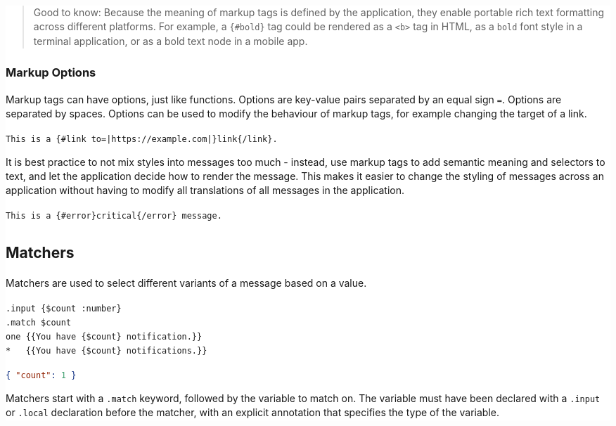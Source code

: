 > Good to know: Because the meaning of markup tags is defined by the
> application, they enable portable rich text formatting across different
> platforms. For example, a `{#bold}` tag could be rendered as a `<b>` tag in
> HTML, as a `bold` font style in a terminal application, or as a bold text node
> in a mobile app.

### Markup Options

Markup tags can have options, just like functions. Options are key-value pairs
separated by an equal sign `=`. Options are separated by spaces. Options can be
used to modify the behaviour of markup tags, for example changing the target of
a link.

<mf2-interactive>

```mf2
This is a {#link to=|https://example.com|}link{/link}.
```

</mf2-interactive>

It is best practice to not mix styles into messages too much - instead, use
markup tags to add semantic meaning and selectors to text, and let the
application decide how to render the message. This makes it easier to change the
styling of messages across an application without having to modify all
translations of all messages in the application.

<mf2-interactive>

```mf2
This is a {#error}critical{/error} message.
```

</mf2-interactive>

## Matchers

Matchers are used to select different variants of a message based on a value.

<mf2-interactive>

```mf2
.input {$count :number}
.match $count
one {{You have {$count} notification.}}
*   {{You have {$count} notifications.}}
```

```json
{ "count": 1 }
```

</mf2-interactive>

Matchers start with a `.match` keyword, followed by the variable to match on.
The variable must have been declared with a `.input` or `.local` declaration
before the matcher, with an explicit annotation that specifies the type of the
variable.
